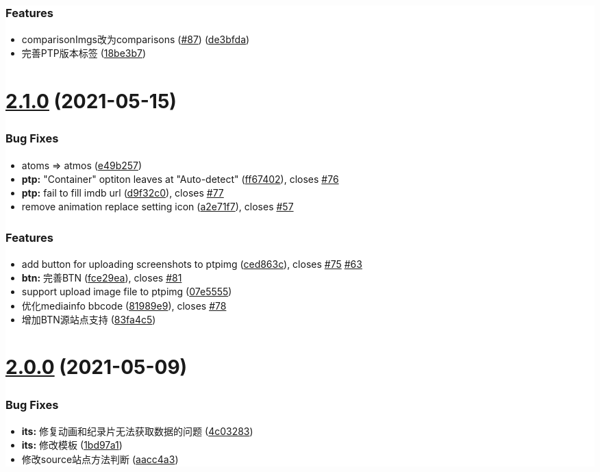 
### Features

* comparisonImgs改为comparisons ([#87](https://github.com/techmovie/easy-upload/issues/87)) ([de3bfda](https://github.com/techmovie/easy-upload/commit/de3bfdada0bc5375d3957731655079156e6d2201))
* 完善PTP版本标签 ([18be3b7](https://github.com/techmovie/easy-upload/commit/18be3b755612eebe439a9e89871710591e3b9564))



# [2.1.0](https://github.com/techmovie/easy-upload/compare/2.0.0...2.1.0) (2021-05-15)


### Bug Fixes

* atoms => atmos ([e49b257](https://github.com/techmovie/easy-upload/commit/e49b25719953897dbd60cf694a4356e94bf6678e))
* **ptp:** "Container" optiton leaves at "Auto-detect" ([ff67402](https://github.com/techmovie/easy-upload/commit/ff67402465664bc330e8563d8c74791bf4c67d3e)), closes [#76](https://github.com/techmovie/easy-upload/issues/76)
* **ptp:** fail to fill imdb url ([d9f32c0](https://github.com/techmovie/easy-upload/commit/d9f32c010851f381d2c361ceaba774cd6a709dd0)), closes [#77](https://github.com/techmovie/easy-upload/issues/77)
* remove animation replace setting  icon ([a2e71f7](https://github.com/techmovie/easy-upload/commit/a2e71f74b6b1006c7d17da4d7152c3c15cbd79df)), closes [#57](https://github.com/techmovie/easy-upload/issues/57)


### Features

* add button for  uploading screenshots to ptpimg ([ced863c](https://github.com/techmovie/easy-upload/commit/ced863ccfc658493a28589a21e2c0b113e54b113)), closes [#75](https://github.com/techmovie/easy-upload/issues/75) [#63](https://github.com/techmovie/easy-upload/issues/63)
* **btn:** 完善BTN ([fce29ea](https://github.com/techmovie/easy-upload/commit/fce29ea2b14cc13873427474999fabe81edfb387)), closes [#81](https://github.com/techmovie/easy-upload/issues/81)
* support upload image file to ptpimg ([07e5555](https://github.com/techmovie/easy-upload/commit/07e55553c8581670cc57808438a5f8b551ea9eff))
* 优化mediainfo bbcode ([81989e9](https://github.com/techmovie/easy-upload/commit/81989e952d945e41327ff3bfbf1bdbde03c07764)), closes [#78](https://github.com/techmovie/easy-upload/issues/78)
* 增加BTN源站点支持 ([83fa4c5](https://github.com/techmovie/easy-upload/commit/83fa4c5b1d8a388443db9dc075fa8b357ff6e5ca))



# [2.0.0](https://github.com/techmovie/easy-upload/compare/1.3.0...2.0.0) (2021-05-09)


### Bug Fixes

* **its:** 修复动画和纪录片无法获取数据的问题 ([4c03283](https://github.com/techmovie/easy-upload/commit/4c032836fb7e7eaf9c788bc74e2feb4f633d79cf))
* **its:** 修改模板 ([1bd97a1](https://github.com/techmovie/easy-upload/commit/1bd97a162fd6cb11b3e5b2dda450641ff8ba6d59))
* 修改source站点方法判断 ([aacc4a3](https://github.com/techmovie/easy-upload/commit/aacc4a32913ce74e7f14438032c0abf39f043666))
